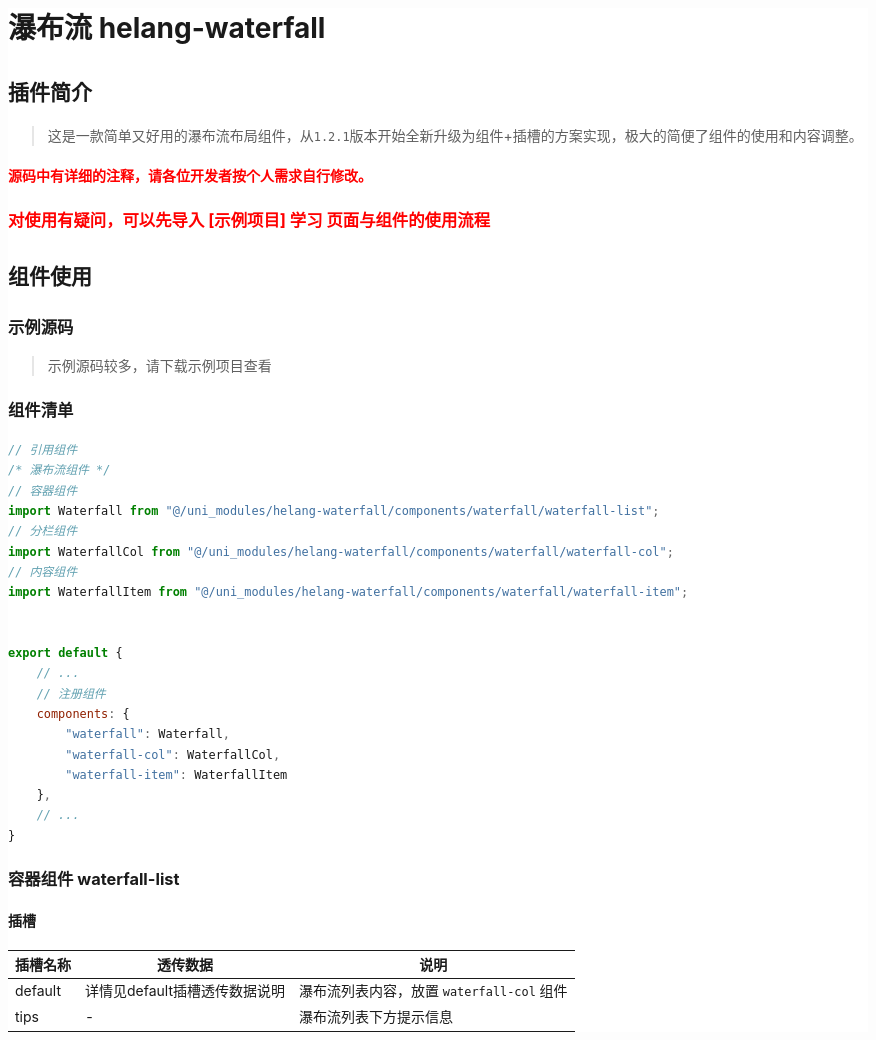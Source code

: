 # 瀑布流 helang-waterfall

## 插件简介

> 这是一款简单又好用的瀑布流布局组件，从`1.2.1`版本开始全新升级为组件+插槽的方案实现，极大的简便了组件的使用和内容调整。

#### <font color="red">源码中有详细的注释，请各位开发者按个人需求自行修改。</font>

### <font color="red">对使用有疑问，可以先导入 [示例项目] 学习 页面与组件的使用流程</font>

## 组件使用

### 示例源码

> 示例源码较多，请下载示例项目查看

### 组件清单
```javascript
// 引用组件
/* 瀑布流组件 */
// 容器组件
import Waterfall from "@/uni_modules/helang-waterfall/components/waterfall/waterfall-list";
// 分栏组件
import WaterfallCol from "@/uni_modules/helang-waterfall/components/waterfall/waterfall-col";
// 内容组件
import WaterfallItem from "@/uni_modules/helang-waterfall/components/waterfall/waterfall-item";


export default {
	// ...
	// 注册组件
	components: {
		"waterfall": Waterfall,
		"waterfall-col": WaterfallCol,
		"waterfall-item": WaterfallItem
	},
	// ...
}
```

### 容器组件 waterfall-list

#### 插槽 
插槽名称 | 透传数据 | 说明
--------|------|------
default | 详情见default插槽透传数据说明 |瀑布流列表内容，放置 `waterfall-col` 组件
tips | - | 瀑布流列表下方提示信息
